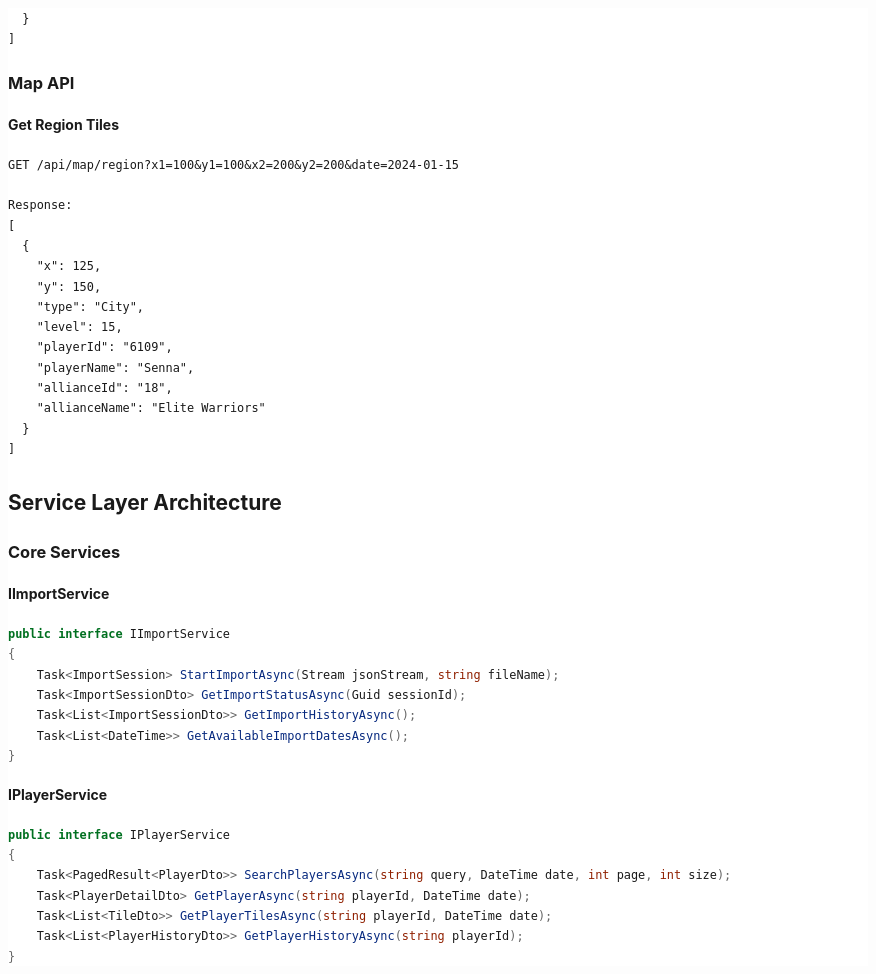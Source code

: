 ```http
  }
]
```

### Map API

#### Get Region Tiles
```http
GET /api/map/region?x1=100&y1=100&x2=200&y2=200&date=2024-01-15

Response:
[
  {
    "x": 125,
    "y": 150,
    "type": "City",
    "level": 15,
    "playerId": "6109",
    "playerName": "Senna",
    "allianceId": "18",
    "allianceName": "Elite Warriors"
  }
]
```

## Service Layer Architecture

### Core Services

#### IImportService
```csharp
public interface IImportService
{
    Task<ImportSession> StartImportAsync(Stream jsonStream, string fileName);
    Task<ImportSessionDto> GetImportStatusAsync(Guid sessionId);
    Task<List<ImportSessionDto>> GetImportHistoryAsync();
    Task<List<DateTime>> GetAvailableImportDatesAsync();
}
```

#### IPlayerService
```csharp
public interface IPlayerService
{
    Task<PagedResult<PlayerDto>> SearchPlayersAsync(string query, DateTime date, int page, int size);
    Task<PlayerDetailDto> GetPlayerAsync(string playerId, DateTime date);
    Task<List<TileDto>> GetPlayerTilesAsync(string playerId, DateTime date);
    Task<List<PlayerHistoryDto>> GetPlayerHistoryAsync(string playerId);
}
```
